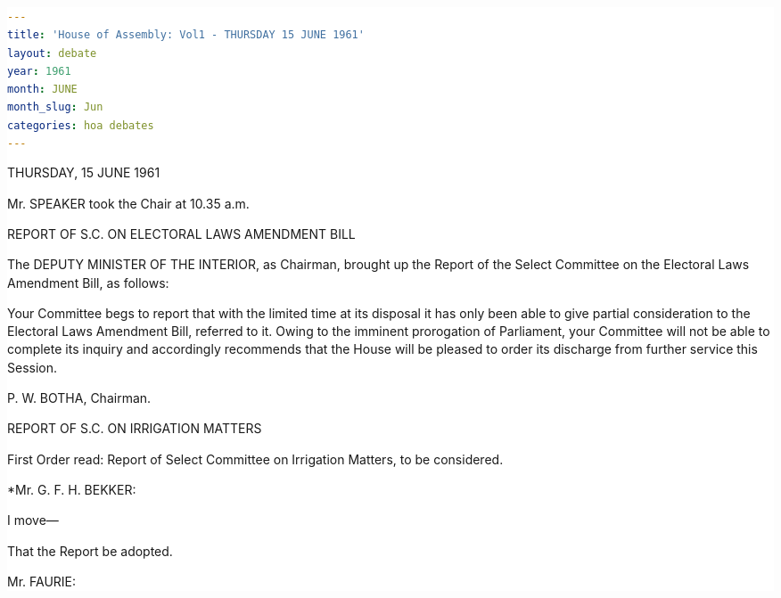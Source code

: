 ```yaml
---
title: 'House of Assembly: Vol1 - THURSDAY 15 JUNE 1961'
layout: debate
year: 1961
month: JUNE
month_slug: Jun
categories: hoa debates
---
```


<debateSection name="#opening">

<heading>THURSDAY, 15 JUNE 1961</heading>

<prayers>

<narrative>

Mr. SPEAKER took the Chair at <recordedTime time="1961-06-15T10:35:00">10.35 a.m.</recordedTime>

</narrative>

</prayers>

<debateSection name="#report_of_s_c_on_electoral_laws_amendment_bill">

<heading>REPORT OF S.C. ON ELECTORAL LAWS AMENDMENT BILL</heading>

<p>The DEPUTY MINISTER OF THE INTERIOR, as Chairman, brought up the Report of the Select Committee on the Electoral Laws Amendment Bill, as follows:</p>

<block name="quote">Your Committee begs to report that with the limited time at its disposal it has only been able to give partial consideration to the Electoral Laws Amendment Bill, referred to it. Owing to the imminent prorogation of Parliament, your Committee will not be able to complete its inquiry and accordingly recommends that the House will be pleased to order its discharge from further service this Session.</block>

<p>P. W. BOTHA, Chairman.</p>

</debateSection>

<debateSection name="#report_of_s_c_on_irrigation_matters">

<heading>REPORT OF S.C. ON IRRIGATION MATTERS</heading>

<p>First Order read: Report of Select Committee on Irrigation Matters, to be considered.</p>

<speech by="#bekker">

<from>*Mr. <person refersTo="hansard_za">G. F. H. BEKKER</person>:</from>

<p>I move&#x2014;</p>

<block name="quote">That the Report be adopted.</block>

</speech>

<speech by="#faurie">

<from>Mr. <person refersTo="hansard_za">FAURIE</person>:</from>

